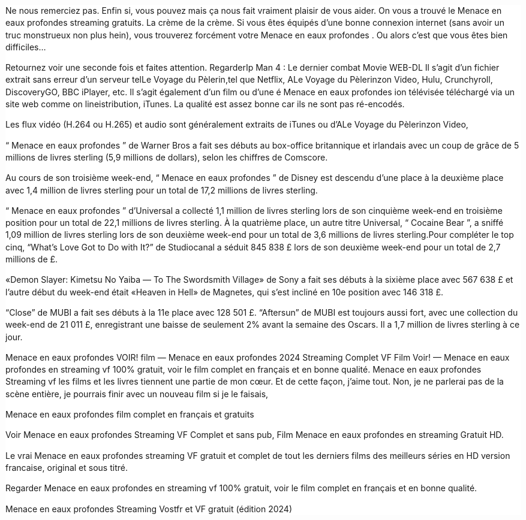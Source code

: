 Ne nous remerciez pas. Enfin si, vous pouvez mais ça nous fait vraiment plaisir de vous aider. On vous a trouvé le Menace en eaux profondes streaming gratuits. La crème de la crème. Si vous êtes équipés d’une bonne connexion internet (sans avoir un truc monstrueux non plus hein), vous trouverez forcément votre Menace en eaux profondes . Ou alors c’est que vous êtes bien difficiles…

Retournez voir une seconde fois et faites attention. RegarderIp Man 4 : Le dernier combat Movie WEB-DL Il s’agit d’un fichier extrait sans erreur d’un serveur telLe Voyage du Pèlerin,tel que Netflix, ALe Voyage du Pèlerinzon Video, Hulu, Crunchyroll, DiscoveryGO, BBC iPlayer, etc. Il s’agit également d’un film ou d’une é Menace en eaux profondes ion télévisée téléchargé via un site web comme on lineistribution, iTunes. La qualité est assez bonne car ils ne sont pas ré-encodés.

Les flux vidéo (H.264 ou H.265) et audio sont généralement extraits de iTunes ou d’ALe Voyage du Pèlerinzon Video,

“ Menace en eaux profondes ” de Warner Bros a fait ses débuts au box-office britannique et irlandais avec un coup de grâce de 5 millions de livres sterling (5,9 millions de dollars), selon les chiffres de Comscore.

Au cours de son troisième week-end, “ Menace en eaux profondes ” de Disney est descendu d’une place à la deuxième place avec 1,4 million de livres sterling pour un total de 17,2 millions de livres sterling.

“ Menace en eaux profondes ” d’Universal a collecté 1,1 million de livres sterling lors de son cinquième week-end en troisième position pour un total de 22,1 millions de livres sterling. À la quatrième place, un autre titre Universal, “ Cocaine Bear ”, a sniffé 1,09 million de livres sterling lors de son deuxième week-end pour un total de 3,6 millions de livres sterling.Pour compléter le top cinq, “What’s Love Got to Do with It?” de Studiocanal a séduit 845 838 £ lors de son deuxième week-end pour un total de 2,7 millions de £.

«Demon Slayer: Kimetsu No Yaiba — To The Swordsmith Village» de Sony a fait ses débuts à la sixième place avec 567 638 £ et l’autre début du week-end était «Heaven in Hell» de Magnetes, qui s’est incliné en 10e position avec 146 318 £.

“Close” de MUBI a fait ses débuts à la 11e place avec 128 501 £. “Aftersun” de MUBI est toujours aussi fort, avec une collection du week-end de 21 011 £, enregistrant une baisse de seulement 2% avant la semaine des Oscars. Il a 1,7 million de livres sterling à ce jour.

Menace en eaux profondes
VOIR! film — Menace en eaux profondes 2024 Streaming Complet VF Film Voir! — Menace en eaux profondes en streaming vf 100% gratuit, voir le film complet en français et en bonne qualité. Menace en eaux profondes Streaming vf les films et les livres tiennent une partie de mon cœur. Et de cette façon, j’aime tout. Non, je ne parlerai pas de la scène entière, je pourrais finir avec un nouveau film si je le faisais,

Menace en eaux profondes film complet en français et gratuits

Voir Menace en eaux profondes Streaming VF Complet et sans pub, Film Menace en eaux profondes en streaming Gratuit HD.

Le vrai Menace en eaux profondes streaming VF gratuit et complet de tout les derniers films des meilleurs séries en HD version francaise, original et sous titré.

Regarder Menace en eaux profondes en streaming vf 100% gratuit, voir le film complet en français et en bonne qualité.

Menace en eaux profondes Streaming Vostfr et VF gratuit (édition 2024)
